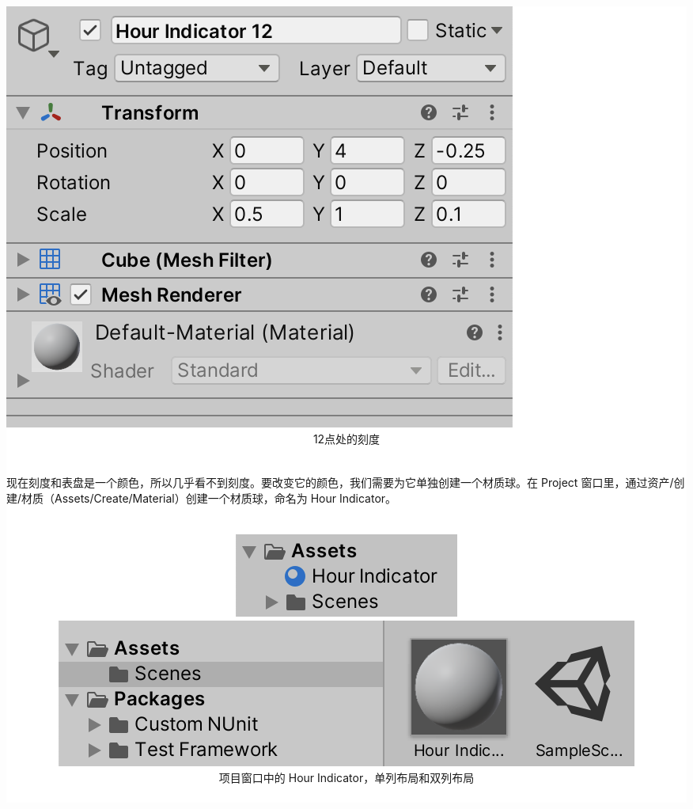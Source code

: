 <img src=".\images\game-objects-and-scripts\indicator-inspector.png"/>
</div>
<center>12点处的刻度</center>
<br>

现在刻度和表盘是一个颜色，所以几乎看不到刻度。要改变它的颜色，我们需要为它单独创建一个材质球。在 Project 窗口里，通过资产/创建/材质（Assets/Create/Material）创建一个材质球，命名为 Hour Indicator。

<br>
<div align=center>
<img src=".\images\game-objects-and-scripts\material-project-one-column.png"/>
<img src=".\images\game-objects-and-scripts\material-project-two-column.png"/>
</div>
<center>项目窗口中的 Hour Indicator，单列布局和双列布局</center>
<br>
